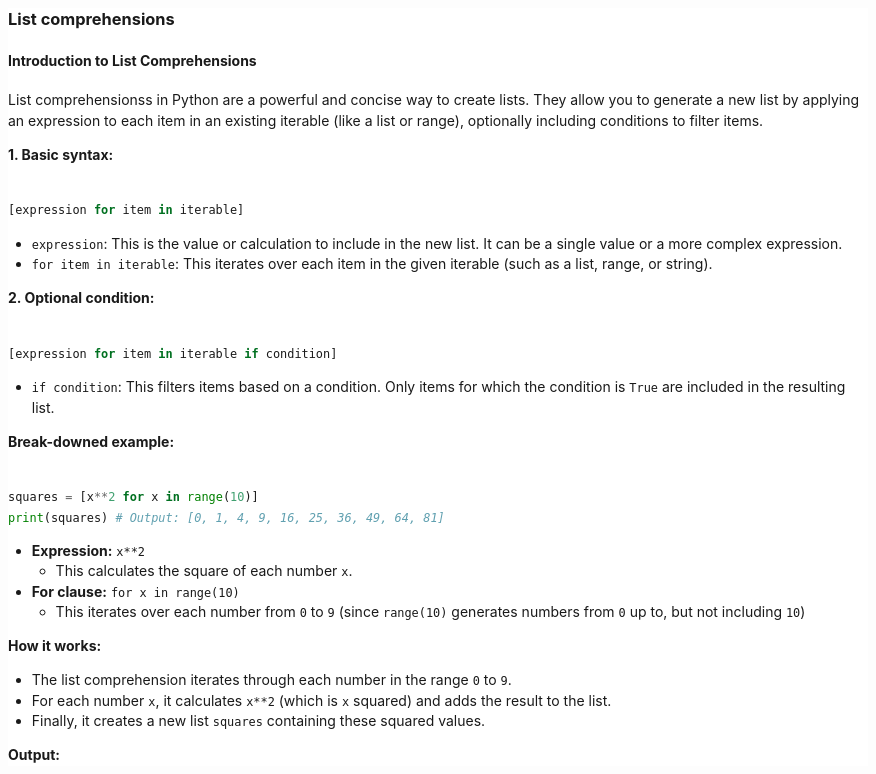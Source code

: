 ```python

```

### List comprehensions

#### Introduction to List Comprehensions

List comprehensionss in Python are a powerful and concise way to create lists. They allow you to generate a new list by applying an expression to each item in an existing iterable (like a list or range), optionally including conditions to filter items.

**1. Basic syntax:**

```python

[expression for item in iterable]

```

- `expression`: This is the value or calculation to include in the new list. It can be a single value or a more complex expression.
- `for item in iterable`: This iterates over each item in the given iterable (such as a list, range, or string).

**2. Optional condition:**

```python

[expression for item in iterable if condition]

```

- `if condition`: This filters items based on a condition. Only items for which the condition is `True` are included in the resulting list. 


**Break-downed example:**
  
```python

squares = [x**2 for x in range(10)]
print(squares) # Output: [0, 1, 4, 9, 16, 25, 36, 49, 64, 81]

```

- **Expression:** `x**2`
  - This calculates the square of each number `x`.
- **For clause:** `for x in range(10)`
  - This iterates over each number from `0` to `9` (since `range(10)` generates numbers from `0` up to, but not including `10`) 

**How it works:**

- The list comprehension iterates through each number in the range `0` to `9`.
- For each number `x`, it calculates `x**2` (which is `x` squared) and adds the result to the list.
- Finally, it creates a new list `squares` containing these squared values.

**Output:**
